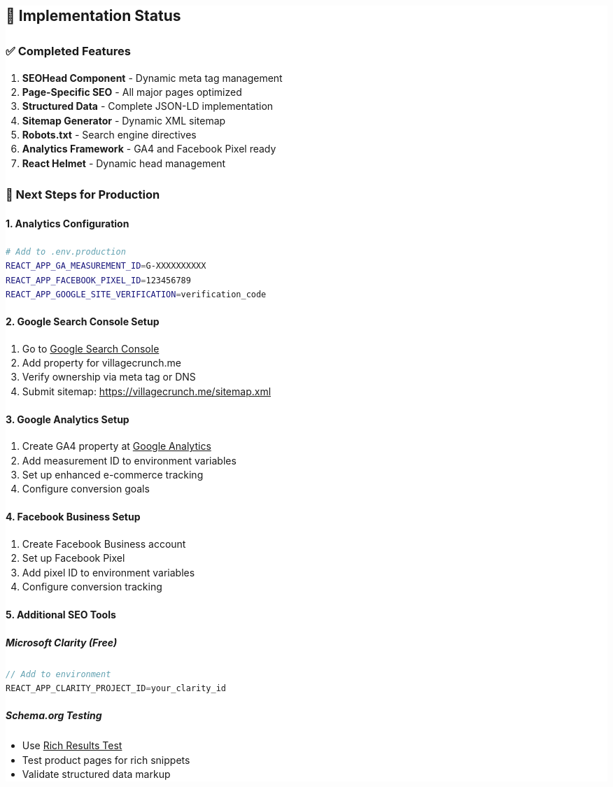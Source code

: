 ## 🚀 Implementation Status

### ✅ Completed Features
1. **SEOHead Component** - Dynamic meta tag management
2. **Page-Specific SEO** - All major pages optimized
3. **Structured Data** - Complete JSON-LD implementation
4. **Sitemap Generator** - Dynamic XML sitemap
5. **Robots.txt** - Search engine directives
6. **Analytics Framework** - GA4 and Facebook Pixel ready
7. **React Helmet** - Dynamic head management

### 🔄 Next Steps for Production

#### 1. Analytics Configuration
```bash
# Add to .env.production
REACT_APP_GA_MEASUREMENT_ID=G-XXXXXXXXXX
REACT_APP_FACEBOOK_PIXEL_ID=123456789
REACT_APP_GOOGLE_SITE_VERIFICATION=verification_code
```

#### 2. Google Search Console Setup
1. Go to [Google Search Console](https://search.google.com/search-console)
2. Add property for villagecrunch.me
3. Verify ownership via meta tag or DNS
4. Submit sitemap: https://villagecrunch.me/sitemap.xml

#### 3. Google Analytics Setup
1. Create GA4 property at [Google Analytics](https://analytics.google.com)
2. Add measurement ID to environment variables
3. Set up enhanced e-commerce tracking
4. Configure conversion goals

#### 4. Facebook Business Setup
1. Create Facebook Business account
2. Set up Facebook Pixel
3. Add pixel ID to environment variables
4. Configure conversion tracking

#### 5. Additional SEO Tools

##### Microsoft Clarity (Free)
```javascript
// Add to environment
REACT_APP_CLARITY_PROJECT_ID=your_clarity_id
```

##### Schema.org Testing
- Use [Rich Results Test](https://search.google.com/test/rich-results)
- Test product pages for rich snippets
- Validate structured data markup
